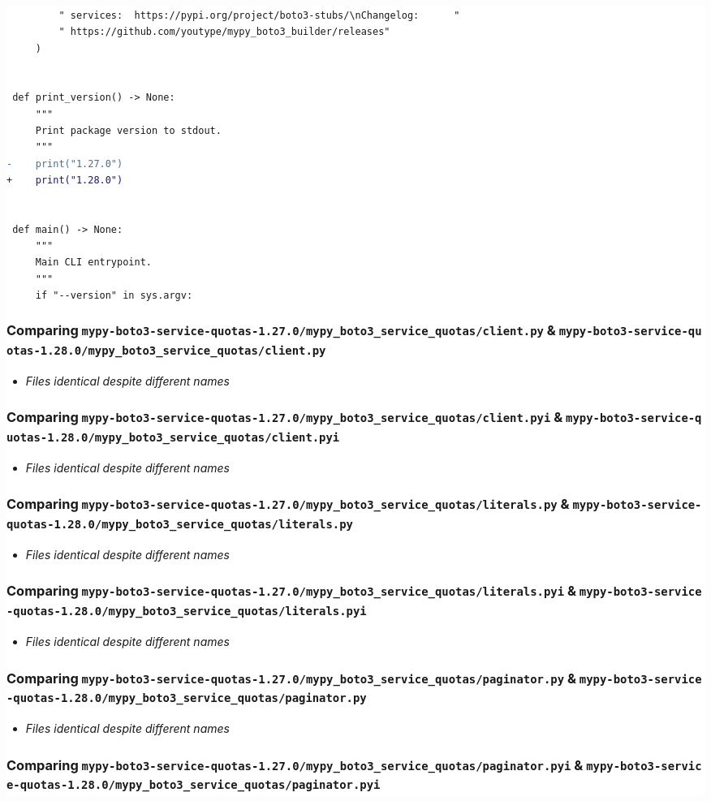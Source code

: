 ```diff
         " services:  https://pypi.org/project/boto3-stubs/\nChangelog:      "
         " https://github.com/youtype/mypy_boto3_builder/releases"
     )
 
 
 def print_version() -> None:
     """
     Print package version to stdout.
     """
-    print("1.27.0")
+    print("1.28.0")
 
 
 def main() -> None:
     """
     Main CLI entrypoint.
     """
     if "--version" in sys.argv:
```

### Comparing `mypy-boto3-service-quotas-1.27.0/mypy_boto3_service_quotas/client.py` & `mypy-boto3-service-quotas-1.28.0/mypy_boto3_service_quotas/client.py`

 * *Files identical despite different names*

### Comparing `mypy-boto3-service-quotas-1.27.0/mypy_boto3_service_quotas/client.pyi` & `mypy-boto3-service-quotas-1.28.0/mypy_boto3_service_quotas/client.pyi`

 * *Files identical despite different names*

### Comparing `mypy-boto3-service-quotas-1.27.0/mypy_boto3_service_quotas/literals.py` & `mypy-boto3-service-quotas-1.28.0/mypy_boto3_service_quotas/literals.py`

 * *Files identical despite different names*

### Comparing `mypy-boto3-service-quotas-1.27.0/mypy_boto3_service_quotas/literals.pyi` & `mypy-boto3-service-quotas-1.28.0/mypy_boto3_service_quotas/literals.pyi`

 * *Files identical despite different names*

### Comparing `mypy-boto3-service-quotas-1.27.0/mypy_boto3_service_quotas/paginator.py` & `mypy-boto3-service-quotas-1.28.0/mypy_boto3_service_quotas/paginator.py`

 * *Files identical despite different names*

### Comparing `mypy-boto3-service-quotas-1.27.0/mypy_boto3_service_quotas/paginator.pyi` & `mypy-boto3-service-quotas-1.28.0/mypy_boto3_service_quotas/paginator.pyi`
